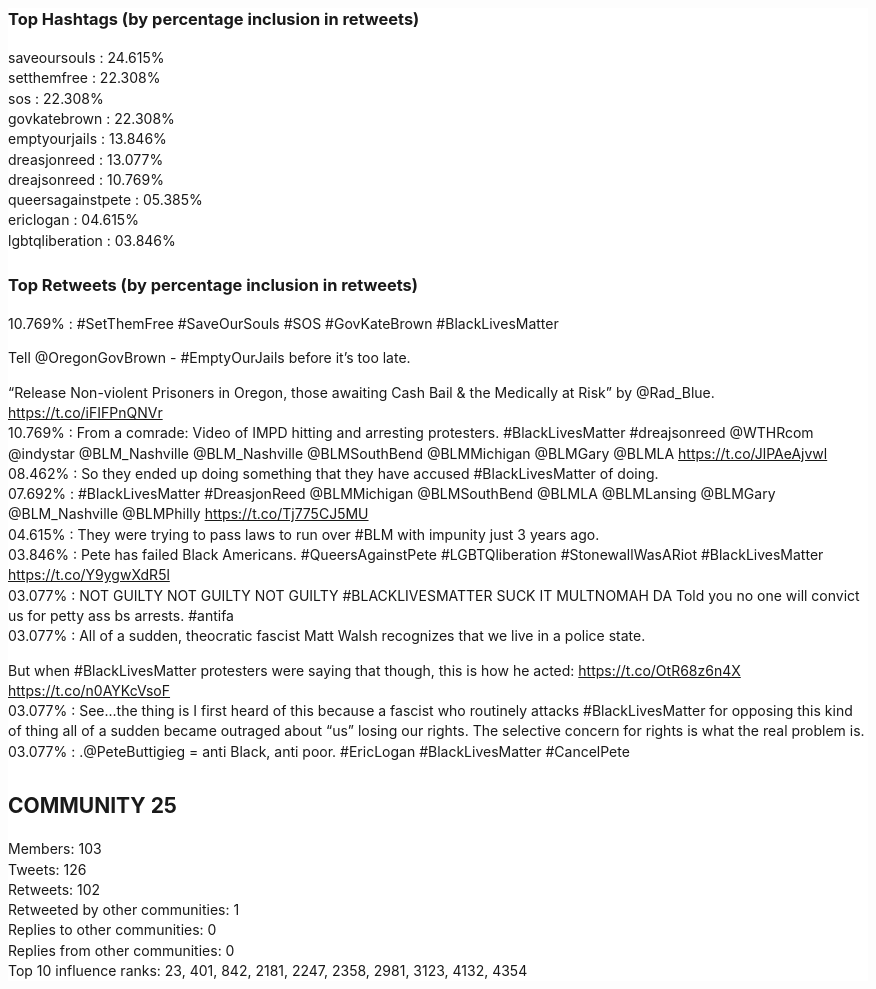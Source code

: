 ### Top Hashtags (by percentage inclusion in retweets)
saveoursouls : 24.615%  
setthemfree : 22.308%  
sos : 22.308%  
govkatebrown : 22.308%  
emptyourjails : 13.846%  
dreasjonreed : 13.077%  
dreajsonreed : 10.769%  
queersagainstpete : 05.385%  
ericlogan : 04.615%  
lgbtqliberation : 03.846%  

### Top Retweets (by percentage inclusion in retweets)
10.769% : #SetThemFree #SaveOurSouls #SOS #GovKateBrown #BlackLivesMatter  

Tell @OregonGovBrown - #EmptyOurJails before it’s too late.

“Release Non-violent Prisoners in Oregon, those awaiting Cash Bail &amp; the Medically at Risk” by @Rad_Blue.
https://t.co/iFIFPnQNVr  
10.769% : From a comrade: Video of IMPD hitting and arresting protesters. #BlackLivesMatter #dreajsonreed @WTHRcom @indystar 
@BLM_Nashville @BLM_Nashville @BLMSouthBend @BLMMichigan @BLMGary @BLMLA https://t.co/JlPAeAjvwl  
08.462% : So they ended up doing something that they have accused #BlackLivesMatter of doing.  
07.692% : #BlackLivesMatter #DreasjonReed 
@BLMMichigan @BLMSouthBend @BLMLA @BLMLansing @BLMGary @BLM_Nashville @BLMPhilly https://t.co/Tj775CJ5MU  
04.615% : They were trying to pass laws to run over #BLM with impunity just 3 years ago.  
03.846% : Pete has failed Black Americans. #QueersAgainstPete #LGBTQliberation #StonewallWasARiot #BlackLivesMatter https://t.co/Y9ygwXdR5l  
03.077% : NOT GUILTY 
NOT GUILTY 
NOT GUILTY 
#BLACKLIVESMATTER
SUCK IT MULTNOMAH DA
Told you no one will convict us for petty ass bs arrests. #antifa  
03.077% : All of a sudden, theocratic fascist Matt Walsh recognizes that we live in a police state.

But when #BlackLivesMatter protesters were saying that though, this is how he acted: https://t.co/OtR68z6n4X https://t.co/n0AYKcVsoF  
03.077% : See...the thing is I first heard of this because a fascist who routinely attacks #BlackLivesMatter for opposing this kind of thing all of a sudden became outraged about “us” losing our rights. The selective concern for rights is what the real problem is.  
03.077% : .@PeteButtigieg = anti Black, anti poor. #EricLogan #BlackLivesMatter #CancelPete  


## COMMUNITY 25

Members: 103  
Tweets: 126  
Retweets: 102  
Retweeted by other communities: 1  
Replies to other communities: 0  
Replies from other communities: 0  
Top 10 influence ranks: 23, 401, 842, 2181, 2247, 2358, 2981, 3123, 4132, 4354  
